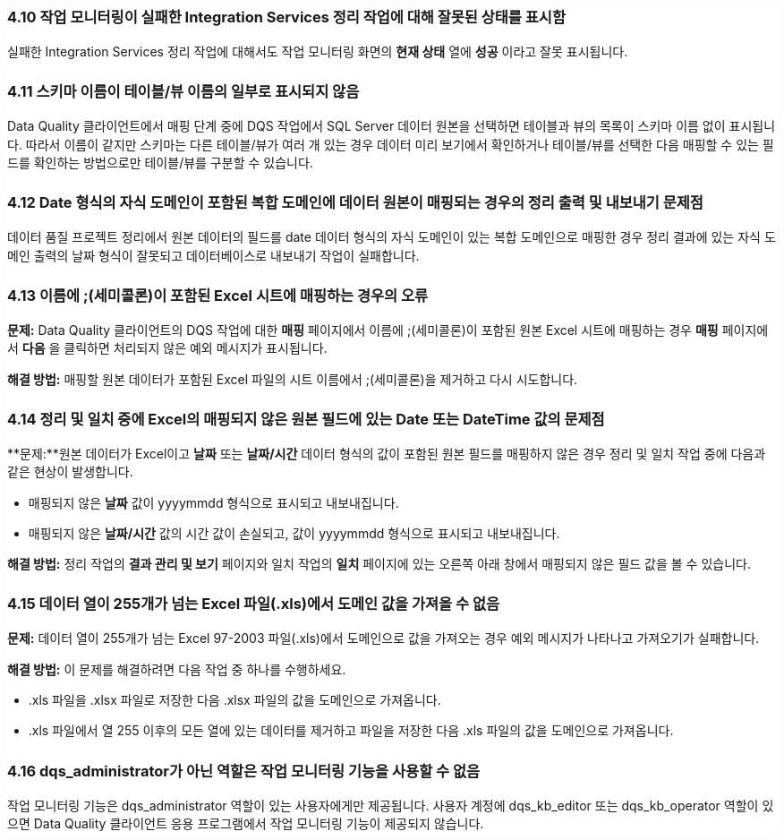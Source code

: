 ### <a name="410-activity-monitoring-displays-incorrect-status-for-failed-integration-services-cleansing-activities"></a>4.10 작업 모니터링이 실패한 Integration Services 정리 작업에 대해 잘못된 상태를 표시함  
실패한 Integration Services 정리 작업에 대해서도 작업 모니터링 화면의 **현재 상태** 열에 **성공** 이라고 잘못 표시됩니다.  
  
### <a name="411-schema-name-is-not-displayed-as-part-of-tableview-name"></a>4.11 스키마 이름이 테이블/뷰 이름의 일부로 표시되지 않음  
Data Quality 클라이언트에서 매핑 단계 중에 DQS 작업에서 SQL Server 데이터 원본을 선택하면 테이블과 뷰의 목록이 스키마 이름 없이 표시됩니다. 따라서 이름이 같지만 스키마는 다른 테이블/뷰가 여러 개 있는 경우 데이터 미리 보기에서 확인하거나 테이블/뷰를 선택한 다음 매핑할 수 있는 필드를 확인하는 방법으로만 테이블/뷰를 구분할 수 있습니다.  
  
### <a name="412-issue-with-cleansing-output-and-export-if-data-source-is-mapped-to-a-composite-domain-containing-a-child-domain-of-date-type"></a>4.12 Date 형식의 자식 도메인이 포함된 복합 도메인에 데이터 원본이 매핑되는 경우의 정리 출력 및 내보내기 문제점  
데이터 품질 프로젝트 정리에서 원본 데이터의 필드를 date 데이터 형식의 자식 도메인이 있는 복합 도메인으로 매핑한 경우 정리 결과에 있는 자식 도메인 출력의 날짜 형식이 잘못되고 데이터베이스로 내보내기 작업이 실패합니다.  
  
### <a name="413-error-when-mapping-to-an-excel-sheet-that-contains-a--semicolon-in-its-name"></a>4.13 이름에 ;(세미콜론)이 포함된 Excel 시트에 매핑하는 경우의 오류  
**문제:** Data Quality 클라이언트의 DQS 작업에 대한 **매핑** 페이지에서 이름에 ;(세미콜론)이 포함된 원본 Excel 시트에 매핑하는 경우 **매핑** 페이지에서 **다음** 을 클릭하면 처리되지 않은 예외 메시지가 표시됩니다.  
  
**해결 방법:** 매핑할 원본 데이터가 포함된 Excel 파일의 시트 이름에서 ;(세미콜론)을 제거하고 다시 시도합니다.  
  
### <a name="414-issue-with-date-or-datetime-values-in-unmapped-source-fields-in-excel-during-cleansing-and-matching"></a>4.14 정리 및 일치 중에 Excel의 매핑되지 않은 원본 필드에 있는 Date 또는 DateTime 값의 문제점  
**문제:**원본 데이터가 Excel이고 **날짜** 또는 **날짜/시간** 데이터 형식의 값이 포함된 원본 필드를 매핑하지 않은 경우 정리 및 일치 작업 중에 다음과 같은 현상이 발생합니다.  
  
-   매핑되지 않은 **날짜** 값이 yyyymmdd 형식으로 표시되고 내보내집니다.  
  
-   매핑되지 않은 **날짜/시간** 값의 시간 값이 손실되고, 값이 yyyymmdd 형식으로 표시되고 내보내집니다.  
  
**해결 방법:** 정리 작업의 **결과 관리 및 보기** 페이지와 일치 작업의 **일치** 페이지에 있는 오른쪽 아래 창에서 매핑되지 않은 필드 값을 볼 수 있습니다.  
  
### <a name="415-cannot-import-domain-values-from-an-excel-file-xls-containing-more-than-255-columns-of-data"></a>4.15 데이터 열이 255개가 넘는 Excel 파일(.xls)에서 도메인 값을 가져올 수 없음  
**문제:** 데이터 열이 255개가 넘는 Excel 97-2003 파일(.xls)에서 도메인으로 값을 가져오는 경우 예외 메시지가 나타나고 가져오기가 실패합니다.  
  
**해결 방법:** 이 문제를 해결하려면 다음 작업 중 하나를 수행하세요.  
  
-   .xls 파일을 .xlsx 파일로 저장한 다음 .xlsx 파일의 값을 도메인으로 가져옵니다.  
  
-   .xls 파일에서 열 255 이후의 모든 열에 있는 데이터를 제거하고 파일을 저장한 다음 .xls 파일의 값을 도메인으로 가져옵니다.  
  
### <a name="416-activity-monitoring-feature-is-unavailable-for-roles-other-than-dqsadministrator"></a>4.16 dqs_administrator가 아닌 역할은 작업 모니터링 기능을 사용할 수 없음  
작업 모니터링 기능은 dqs_administrator 역할이 있는 사용자에게만 제공됩니다. 사용자 계정에 dqs_kb_editor 또는 dqs_kb_operator 역할이 있으면 Data Quality 클라이언트 응용 프로그램에서 작업 모니터링 기능이 제공되지 않습니다.  
  